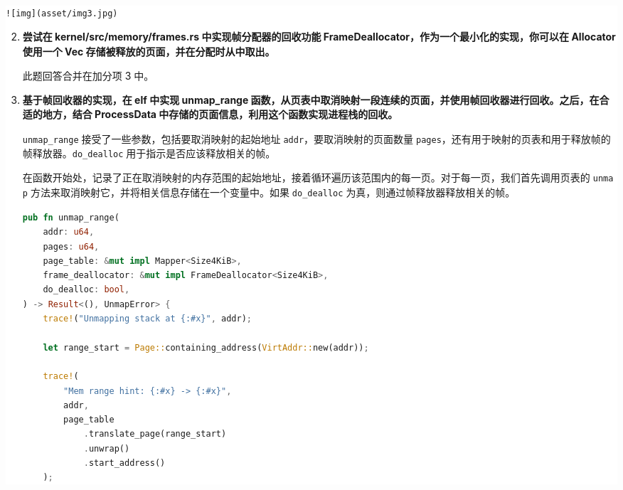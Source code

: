     ![img](asset/img3.jpg)

2. **尝试在 kernel/src/memory/frames.rs 中实现帧分配器的回收功能 FrameDeallocator，作为一个最小化的实现，你可以在 Allocator 使用一个 Vec 存储被释放的页面，并在分配时从中取出。**

    此题回答合并在加分项 3 中。

3. **基于帧回收器的实现，在 elf 中实现 unmap_range 函数，从页表中取消映射一段连续的页面，并使用帧回收器进行回收。之后，在合适的地方，结合 ProcessData 中存储的页面信息，利用这个函数实现进程栈的回收。**

    `unmap_range` 接受了一些参数，包括要取消映射的起始地址 `addr`，要取消映射的页面数量 `pages`，还有用于映射的页表和用于释放帧的帧释放器。`do_dealloc` 用于指示是否应该释放相关的帧。

    在函数开始处，记录了正在取消映射的内存范围的起始地址，接着循环遍历该范围内的每一页。对于每一页，我们首先调用页表的 `unmap` 方法来取消映射它，并将相关信息存储在一个变量中。如果 `do_dealloc` 为真，则通过帧释放器释放相关的帧。

    ```Rust
    pub fn unmap_range(
        addr: u64,
        pages: u64,
        page_table: &mut impl Mapper<Size4KiB>,
        frame_deallocator: &mut impl FrameDeallocator<Size4KiB>,
        do_dealloc: bool,
    ) -> Result<(), UnmapError> {
        trace!("Unmapping stack at {:#x}", addr);

        let range_start = Page::containing_address(VirtAddr::new(addr));

        trace!(
            "Mem range hint: {:#x} -> {:#x}",
            addr,
            page_table
                .translate_page(range_start)
                .unwrap()
                .start_address()
        );
